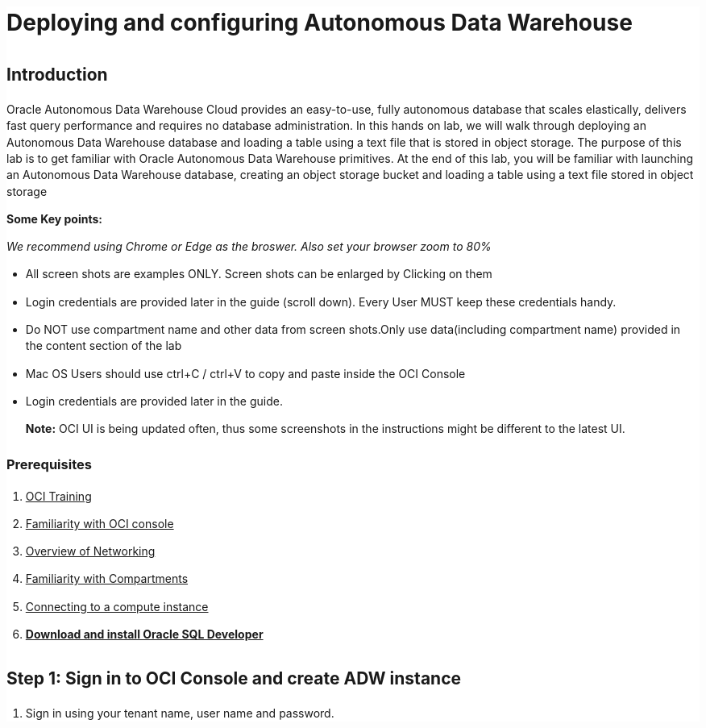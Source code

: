 # Deploying and configuring Autonomous Data Warehouse

## Introduction

Oracle Autonomous Data Warehouse Cloud provides an easy-to-use, fully autonomous database that scales elastically, delivers fast query performance and requires no database administration. In this hands on lab, we will walk through deploying an Autonomous Data Warehouse database and loading a table using a text file that is stored in object storage. The purpose of this lab is to get familiar with Oracle Autonomous Data Warehouse primitives. At the end of this lab, you will be familiar with launching an Autonomous Data Warehouse database, creating an object storage bucket and loading a table using a text file stored in object storage

**Some Key points:**
 
*We recommend using Chrome or Edge as the broswer. Also set your browser zoom to 80%*

- All screen shots are examples ONLY. Screen shots can be enlarged by Clicking on them

- Login credentials are provided later in the guide (scroll down). Every User MUST keep these credentials handy.

- Do NOT use compartment name and other data from screen shots.Only use  data(including compartment name) provided in the content section of the lab

- Mac OS Users should use ctrl+C / ctrl+V to copy and paste inside the OCI Console

- Login credentials are provided later in the guide.

    **Note:** OCI UI is being updated often, thus some screenshots in the instructions might be different to the latest UI.

### Prerequisites

1. [OCI Training](https://cloud.oracle.com/en_US/iaas/training)
   
2. [Familiarity with OCI console](https://docs.us-phoenix-1.oraclecloud.com/Content/GSG/Concepts/console.htm)

3. [Overview of Networking](https://docs.us-phoenix-1.oraclecloud.com/Content/Network/Concepts/overview.htm)

4. [Familiarity with Compartments](https://docs.us-phoenix-1.oraclecloud.com/Content/GSG/Concepts/concepts.htm)

5. [Connecting to a compute instance](https://docs.us-phoenix-1.oraclecloud.com/Content/Compute/Tasks/accessinginstance.htm)

6. [**Download and install Oracle SQL Developer**](https://www.oracle.com/tools/downloads/sqldev-v192-downloads.html)


## **Step 1:** Sign in to OCI Console and create ADW instance

1. Sign in using your tenant name, user name and password.

